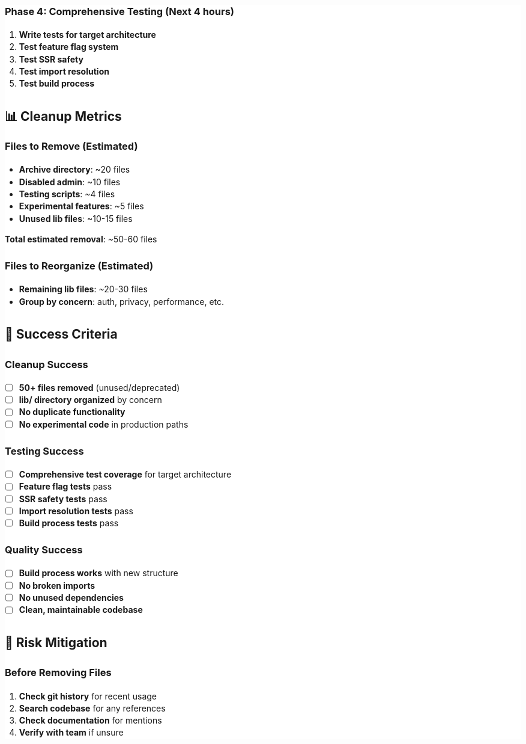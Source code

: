 ### Phase 4: Comprehensive Testing (Next 4 hours)
1. **Write tests for target architecture**
2. **Test feature flag system**
3. **Test SSR safety**
4. **Test import resolution**
5. **Test build process**

## 📊 Cleanup Metrics

### Files to Remove (Estimated)
- **Archive directory**: ~20 files
- **Disabled admin**: ~10 files
- **Testing scripts**: ~4 files
- **Experimental features**: ~5 files
- **Unused lib files**: ~10-15 files

**Total estimated removal**: ~50-60 files

### Files to Reorganize (Estimated)
- **Remaining lib files**: ~20-30 files
- **Group by concern**: auth, privacy, performance, etc.

## 🎯 Success Criteria

### Cleanup Success
- [ ] **50+ files removed** (unused/deprecated)
- [ ] **lib/ directory organized** by concern
- [ ] **No duplicate functionality**
- [ ] **No experimental code** in production paths

### Testing Success
- [ ] **Comprehensive test coverage** for target architecture
- [ ] **Feature flag tests** pass
- [ ] **SSR safety tests** pass
- [ ] **Import resolution tests** pass
- [ ] **Build process tests** pass

### Quality Success
- [ ] **Build process works** with new structure
- [ ] **No broken imports**
- [ ] **No unused dependencies**
- [ ] **Clean, maintainable codebase**

## 🚨 Risk Mitigation

### Before Removing Files
1. **Check git history** for recent usage
2. **Search codebase** for any references
3. **Check documentation** for mentions
4. **Verify with team** if unsure
